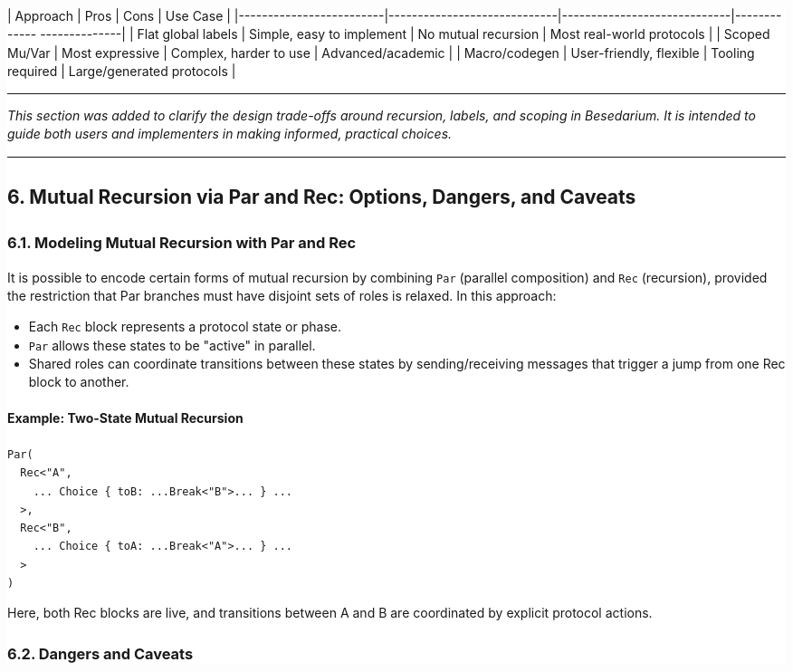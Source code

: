 | Approach                | Pros                        | Cons                        | Use Case
              |
|-------------------------|-----------------------------|-----------------------------|-------------
--------------|
| Flat global labels      | Simple, easy to implement   | No mutual recursion         | Most
real-world protocols |
| Scoped Mu/Var           | Most expressive             | Complex, harder to use      |
Advanced/academic         |
| Macro/codegen           | User-friendly, flexible     | Tooling required            |
Large/generated protocols |

---

*This section was added to clarify the design trade-offs around recursion, labels, and scoping in
Besedarium. It is intended to guide both users and implementers in making informed, practical
choices.*

---

## 6. Mutual Recursion via Par and Rec: Options, Dangers, and Caveats

### 6.1. Modeling Mutual Recursion with Par and Rec

It is possible to encode certain forms of mutual recursion by combining `Par` (parallel
composition) and `Rec` (recursion), provided the restriction that Par branches must have disjoint
sets of roles is relaxed. In this approach:

- Each `Rec` block represents a protocol state or phase.
- `Par` allows these states to be "active" in parallel.
- Shared roles can coordinate transitions between these states by sending/receiving messages that
trigger a jump from one Rec block to another.

#### Example: Two-State Mutual Recursion

```ignore
Par(
  Rec<"A",
    ... Choice { toB: ...Break<"B">... } ...
  >,
  Rec<"B",
    ... Choice { toA: ...Break<"A">... } ...
  >
)
```

Here, both Rec blocks are live, and transitions between A and B are coordinated by explicit
protocol actions.

### 6.2. Dangers and Caveats
